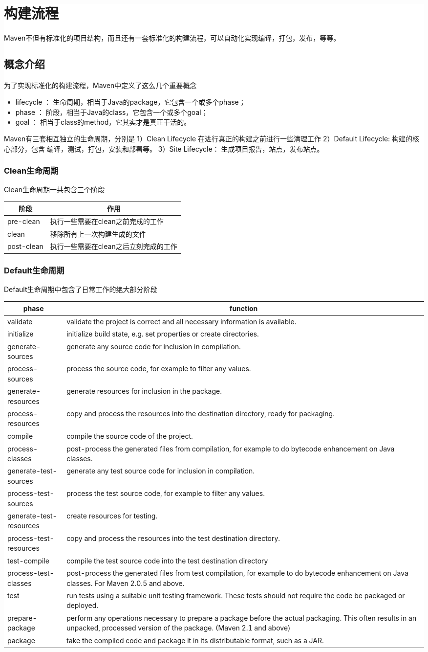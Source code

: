 # 构建流程

Maven不但有标准化的项目结构，而且还有一套标准化的构建流程，可以自动化实现编译，打包，发布，等等。

## 概念介绍

为了实现标准化的构建流程，Maven中定义了这么几个重要概念

- lifecycle ： 生命周期，相当于Java的package，它包含一个或多个phase；
- phase ： 阶段，相当于Java的class，它包含一个或多个goal；
- goal ： 相当于class的method，它其实才是真正干活的。

Maven有三套相互独立的生命周期，分别是
1）Clean Lifecycle 在进行真正的构建之前进行一些清理工作
2）Default Lifecycle: 构建的核心部分，包含 编译，测试，打包，安装和部署等。
3）Site Lifecycle： 生成项目报告，站点，发布站点。

### Clean生命周期

Clean生命周期一共包含三个阶段

| 阶段       | 作用                                  |
| ---------- | ------------------------------------- |
| pre-clean  | 执行一些需要在clean之前完成的工作     |
| clean      | 移除所有上一次构建生成的文件          |
| post-clean | 执行一些需要在clean之后立刻完成的工作 |

###  Default生命周期

Default生命周期中包含了日常工作的绝大部分阶段

| phase                          | function                                                     |
| ------------------------------ | ------------------------------------------------------------ |
| validate                       | validate the project is correct and all necessary information is available. |
| initialize                     | initialize build state, e.g. set properties or create directories. |
| generate-sources               | generate any source code for inclusion in compilation.       |
| process-sources                | process the source code, for example to filter any values.   |
| generate-resources             | generate resources for inclusion in the package.             |
| process-resources              | copy and process the resources into the destination directory, ready for packaging. |
| compile                        | compile the source code of the project.                      |
| process-classes                | post-process the generated files from compilation, for example to do bytecode enhancement on Java classes. |
| generate-test-sources          | generate any test source code for inclusion in compilation.  |
| process-test-sources           | process the test source code, for example to filter any values. |
| generate-test-resources        | create resources for testing.                                |
| process-test-resources         | copy and process the resources into the test destination directory. |
| test-compile                   | compile the test source code into the test destination directory |
| process-test-classes           | post-process the generated files from test compilation, for example to do bytecode enhancement on Java classes. For Maven 2.0.5 and above. |
| test                           | run tests using a suitable unit testing framework. These tests should not require the code be packaged or deployed. |
| prepare-package                | perform any operations necessary to prepare a package before the actual packaging. This often results in an unpacked, processed version of the package. (Maven 2.1 and above) |
| package                        | take the compiled code and package it in its distributable format, such as a JAR. |